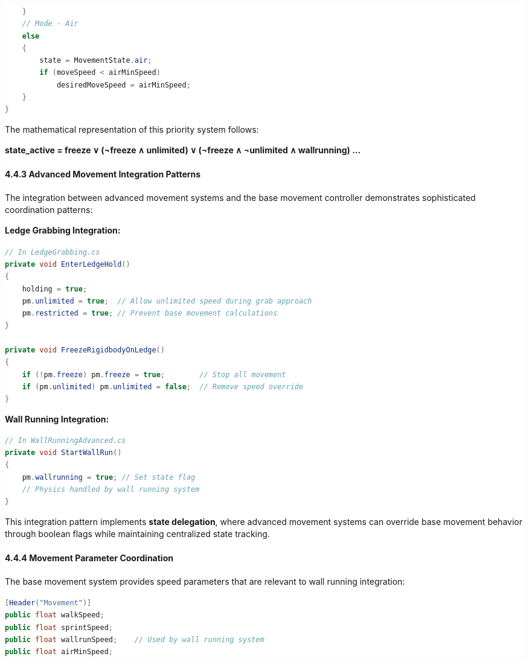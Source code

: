 ```csharp
    }
    // Mode - Air
    else
    {
        state = MovementState.air;
        if (moveSpeed < airMinSpeed)
            desiredMoveSpeed = airMinSpeed;
    }
}
```

The mathematical representation of this priority system follows:

**state_active = freeze ∨ (¬freeze ∧ unlimited) ∨ (¬freeze ∧ ¬unlimited ∧ wallrunning) ...**

#### 4.4.3 Advanced Movement Integration Patterns

The integration between advanced movement systems and the base movement controller demonstrates sophisticated coordination patterns:

**Ledge Grabbing Integration:**
```csharp
// In LedgeGrabbing.cs
private void EnterLedgeHold()
{
    holding = true;
    pm.unlimited = true;  // Allow unlimited speed during grab approach
    pm.restricted = true; // Prevent base movement calculations
}

private void FreezeRigidbodyOnLedge()
{
    if (!pm.freeze) pm.freeze = true;        // Stop all movement
    if (pm.unlimited) pm.unlimited = false;  // Remove speed override
}
```

**Wall Running Integration:**
```csharp
// In WallRunningAdvanced.cs  
private void StartWallRun()
{
    pm.wallrunning = true; // Set state flag
    // Physics handled by wall running system
}
```

This integration pattern implements **state delegation**, where advanced movement systems can override base movement behavior through boolean flags while maintaining centralized state tracking.

#### 4.4.4 Movement Parameter Coordination

The base movement system provides speed parameters that are relevant to wall running integration:

```csharp
[Header("Movement")]
public float walkSpeed;
public float sprintSpeed;
public float wallrunSpeed;    // Used by wall running system
public float airMinSpeed;
```
